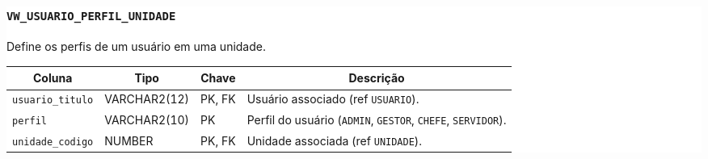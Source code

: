 
### `VW_USUARIO_PERFIL_UNIDADE`

Define os perfis de um usuário em uma unidade.

| Coluna           | Tipo         | Chave  | Descrição                                                   |
| ---------------- | ------------ | ------ | ----------------------------------------------------------- |
| `usuario_titulo` | VARCHAR2(12) | PK, FK | Usuário associado (ref `USUARIO`).                          |
| `perfil`         | VARCHAR2(10) | PK     | Perfil do usuário (`ADMIN`, `GESTOR`, `CHEFE`, `SERVIDOR`). |
| `unidade_codigo` | NUMBER       | PK, FK | Unidade associada (ref `UNIDADE`).                          |
